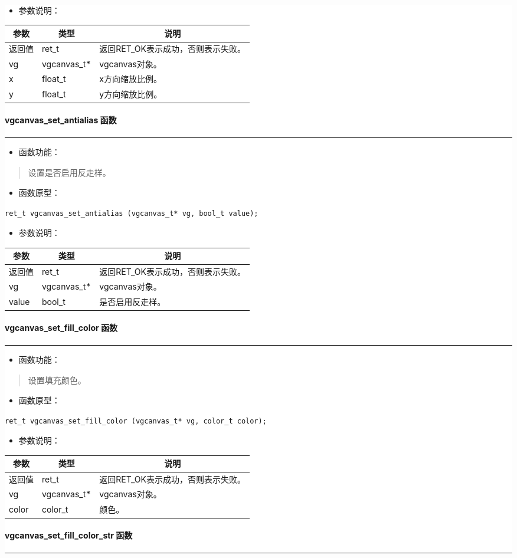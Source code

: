 * 参数说明：

| 参数 | 类型 | 说明 |
| -------- | ----- | --------- |
| 返回值 | ret\_t | 返回RET\_OK表示成功，否则表示失败。 |
| vg | vgcanvas\_t* | vgcanvas对象。 |
| x | float\_t | x方向缩放比例。 |
| y | float\_t | y方向缩放比例。 |
#### vgcanvas\_set\_antialias 函数
-----------------------

* 函数功能：

> <p id="vgcanvas_t_vgcanvas_set_antialias">设置是否启用反走样。

* 函数原型：

```
ret_t vgcanvas_set_antialias (vgcanvas_t* vg, bool_t value);
```

* 参数说明：

| 参数 | 类型 | 说明 |
| -------- | ----- | --------- |
| 返回值 | ret\_t | 返回RET\_OK表示成功，否则表示失败。 |
| vg | vgcanvas\_t* | vgcanvas对象。 |
| value | bool\_t | 是否启用反走样。 |
#### vgcanvas\_set\_fill\_color 函数
-----------------------

* 函数功能：

> <p id="vgcanvas_t_vgcanvas_set_fill_color">设置填充颜色。

* 函数原型：

```
ret_t vgcanvas_set_fill_color (vgcanvas_t* vg, color_t color);
```

* 参数说明：

| 参数 | 类型 | 说明 |
| -------- | ----- | --------- |
| 返回值 | ret\_t | 返回RET\_OK表示成功，否则表示失败。 |
| vg | vgcanvas\_t* | vgcanvas对象。 |
| color | color\_t | 颜色。 |
#### vgcanvas\_set\_fill\_color\_str 函数
-----------------------
